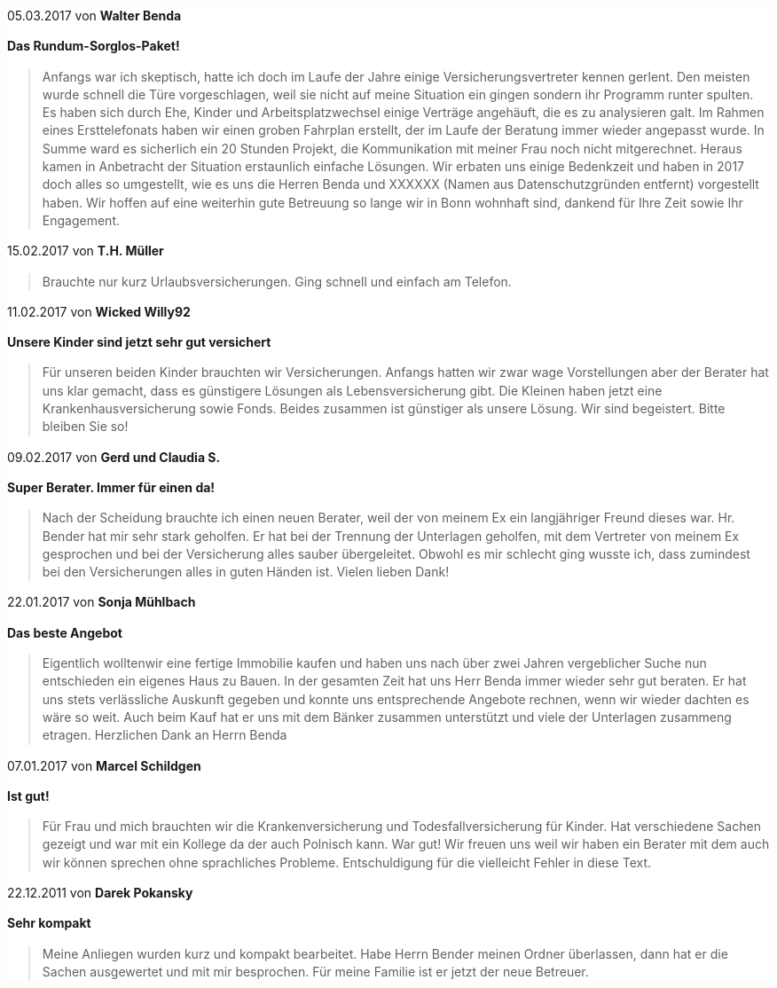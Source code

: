 05.03.2017 von __Walter Benda__

__Das Rundum-Sorglos-Paket!__
> Anfangs war ich skeptisch, hatte ich doch im Laufe der Jahre einige Versicherungsvertreter kennen gerlent. Den meisten wurde schnell die Türe vorgeschlagen, weil sie nicht auf meine Situation ein gingen sondern ihr Programm runter spulten. Es haben sich durch Ehe, Kinder und Arbeitsplatzwechsel einige Verträge angehäuft, die es zu analysieren galt. Im Rahmen eines Ersttelefonats haben wir einen groben Fahrplan erstellt, der im Laufe der Beratung immer wieder angepasst wurde. In Summe ward es sicherlich ein 20 Stunden Projekt, die Kommunikation mit meiner Frau noch nicht mitgerechnet. Heraus kamen in Anbetracht der Situation erstaunlich einfache Lösungen. Wir erbaten uns einige Bedenkzeit und haben in 2017 doch alles so umgestellt, wie es uns die Herren Benda und XXXXXX (Namen aus Datenschutzgründen entfernt) vorgestellt haben.
Wir hoffen auf eine weiterhin gute Betreuung so lange wir in Bonn wohnhaft sind, dankend für Ihre Zeit sowie Ihr Engagement.

15.02.2017 von __T.H. Müller__

> Brauchte nur kurz Urlaubsversicherungen. Ging schnell und einfach am Telefon.

11.02.2017 von __Wicked Willy92__

__Unsere Kinder sind jetzt sehr gut versichert__

> Für unseren beiden Kinder brauchten wir Versicherungen. Anfangs hatten wir zwar wage Vorstellungen aber der Berater hat uns klar gemacht, dass es günstigere Lösungen als Lebensversicherung gibt. Die Kleinen haben jetzt eine Krankenhausversicherung sowie Fonds. Beides zusammen ist günstiger als unsere Lösung. Wir sind begeistert. Bitte bleiben Sie so!

09.02.2017 von __Gerd und Claudia S.__

__Super Berater. Immer für einen da!__
> Nach der Scheidung brauchte ich einen neuen Berater, weil der von meinem Ex ein langjähriger Freund dieses war. Hr. Bender hat mir sehr stark geholfen. Er hat bei der Trennung der Unterlagen geholfen, mit dem Vertreter von meinem Ex gesprochen und bei der Versicherung alles sauber übergeleitet. Obwohl es mir schlecht ging wusste ich, dass zumindest bei den Versicherungen alles in guten Händen ist. Vielen lieben Dank!

22.01.2017 von __Sonja Mühlbach__

__Das beste Angebot__
> Eigentlich wolltenwir eine fertige  Immobilie kaufen und haben uns nach über zwei Jahren vergeblicher Suche nun entschieden ein eigenes Haus zu Bauen. In der gesamten Zeit hat uns Herr Benda immer wieder sehr gut beraten. Er hat uns stets verlässliche Auskunft gegeben und konnte uns entsprechende Angebote rechnen, wenn wir wieder dachten es wäre so weit. Auch beim Kauf hat er uns mit dem Bänker zusammen unterstützt und viele der Unterlagen zusammeng etragen. Herzlichen Dank an Herrn Benda

07.01.2017 von __Marcel Schildgen__

__Ist gut!__
> Für Frau und mich brauchten wir die Krankenversicherung und Todesfallversicherung für Kinder. Hat verschiedene Sachen gezeigt und war mit ein Kollege da der auch Polnisch kann. War gut! Wir freuen uns weil wir haben ein Berater mit dem auch wir können sprechen ohne sprachliches Probleme. Entschuldigung für die vielleicht Fehler in diese Text.

22.12.2011 von __Darek Pokansky__

__Sehr kompakt__
> Meine Anliegen wurden kurz und kompakt bearbeitet. Habe Herrn Bender meinen Ordner überlassen, dann hat er die Sachen ausgewertet und mit mir besprochen. Für meine Familie ist er jetzt der neue Betreuer.
